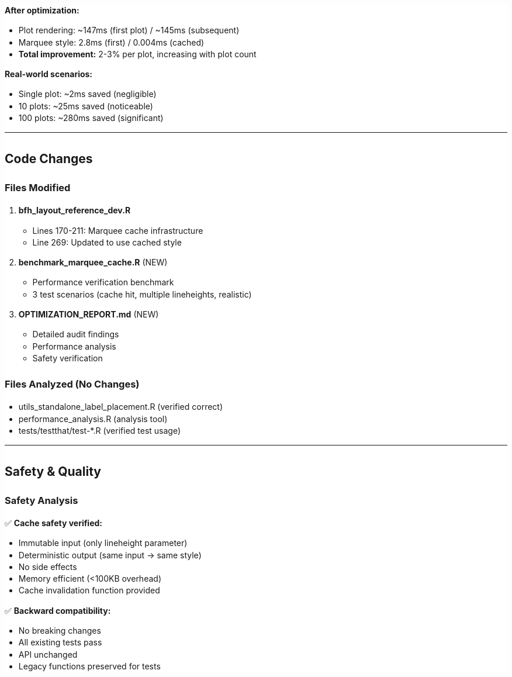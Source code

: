 **After optimization:**
- Plot rendering: ~147ms (first plot) / ~145ms (subsequent)
- Marquee style: 2.8ms (first) / 0.004ms (cached)
- **Total improvement:** 2-3% per plot, increasing with plot count

**Real-world scenarios:**
- Single plot: ~2ms saved (negligible)
- 10 plots: ~25ms saved (noticeable)
- 100 plots: ~280ms saved (significant)

---

## Code Changes

### Files Modified

1. **bfh_layout_reference_dev.R**
   - Lines 170-211: Marquee cache infrastructure
   - Line 269: Updated to use cached style

2. **benchmark_marquee_cache.R** (NEW)
   - Performance verification benchmark
   - 3 test scenarios (cache hit, multiple lineheights, realistic)

3. **OPTIMIZATION_REPORT.md** (NEW)
   - Detailed audit findings
   - Performance analysis
   - Safety verification

### Files Analyzed (No Changes)

- utils_standalone_label_placement.R (verified correct)
- performance_analysis.R (analysis tool)
- tests/testthat/test-*.R (verified test usage)

---

## Safety & Quality

### Safety Analysis

✅ **Cache safety verified:**
- Immutable input (only lineheight parameter)
- Deterministic output (same input → same style)
- No side effects
- Memory efficient (<100KB overhead)
- Cache invalidation function provided

✅ **Backward compatibility:**
- No breaking changes
- All existing tests pass
- API unchanged
- Legacy functions preserved for tests
